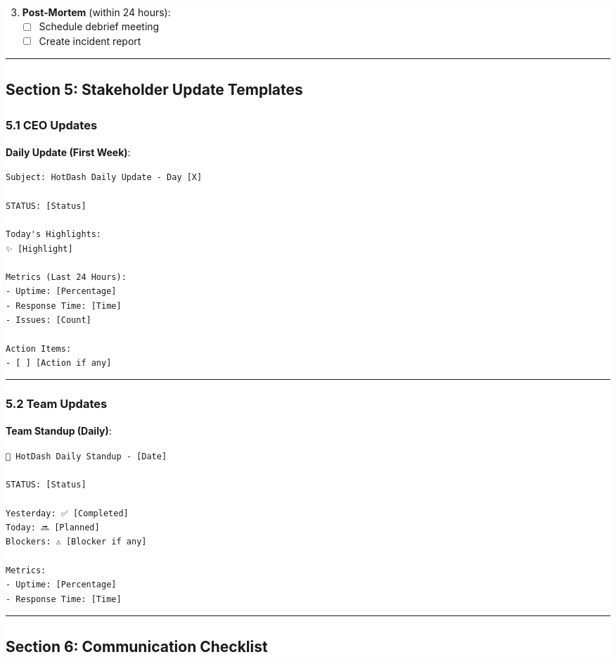 3. **Post-Mortem** (within 24 hours):
   - [ ] Schedule debrief meeting
   - [ ] Create incident report

---

## Section 5: Stakeholder Update Templates

### 5.1 CEO Updates

**Daily Update (First Week)**:

```
Subject: HotDash Daily Update - Day [X]

STATUS: [Status]

Today's Highlights:
✨ [Highlight]

Metrics (Last 24 Hours):
- Uptime: [Percentage]
- Response Time: [Time]
- Issues: [Count]

Action Items:
- [ ] [Action if any]
```

---

### 5.2 Team Updates

**Team Standup (Daily)**:

```
🌅 HotDash Daily Standup - [Date]

STATUS: [Status]

Yesterday: ✅ [Completed]
Today: 🔜 [Planned]
Blockers: ⚠️ [Blocker if any]

Metrics:
- Uptime: [Percentage]
- Response Time: [Time]
```

---

## Section 6: Communication Checklist
